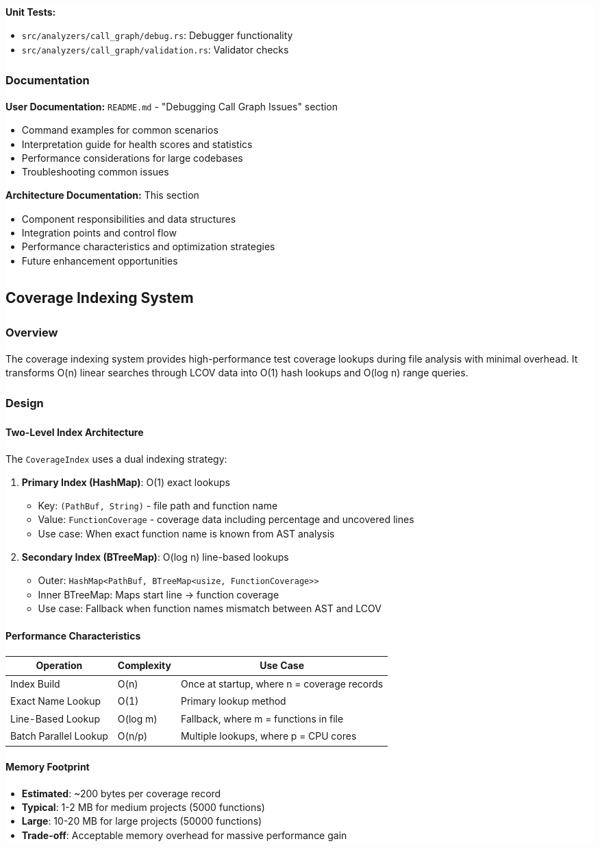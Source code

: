 **Unit Tests:**
- `src/analyzers/call_graph/debug.rs`: Debugger functionality
- `src/analyzers/call_graph/validation.rs`: Validator checks

### Documentation

**User Documentation:** `README.md` - "Debugging Call Graph Issues" section
- Command examples for common scenarios
- Interpretation guide for health scores and statistics
- Performance considerations for large codebases
- Troubleshooting common issues

**Architecture Documentation:** This section
- Component responsibilities and data structures
- Integration points and control flow
- Performance characteristics and optimization strategies
- Future enhancement opportunities

## Coverage Indexing System

### Overview
The coverage indexing system provides high-performance test coverage lookups during file analysis with minimal overhead. It transforms O(n) linear searches through LCOV data into O(1) hash lookups and O(log n) range queries.

### Design

#### Two-Level Index Architecture
The `CoverageIndex` uses a dual indexing strategy:

1. **Primary Index (HashMap)**: O(1) exact lookups
   - Key: `(PathBuf, String)` - file path and function name
   - Value: `FunctionCoverage` - coverage data including percentage and uncovered lines
   - Use case: When exact function name is known from AST analysis

2. **Secondary Index (BTreeMap)**: O(log n) line-based lookups
   - Outer: `HashMap<PathBuf, BTreeMap<usize, FunctionCoverage>>`
   - Inner BTreeMap: Maps start line → function coverage
   - Use case: Fallback when function names mismatch between AST and LCOV

#### Performance Characteristics

| Operation | Complexity | Use Case |
|-----------|-----------|----------|
| Index Build | O(n) | Once at startup, where n = coverage records |
| Exact Name Lookup | O(1) | Primary lookup method |
| Line-Based Lookup | O(log m) | Fallback, where m = functions in file |
| Batch Parallel Lookup | O(n/p) | Multiple lookups, where p = CPU cores |

#### Memory Footprint
- **Estimated**: ~200 bytes per coverage record
- **Typical**: 1-2 MB for medium projects (5000 functions)
- **Large**: 10-20 MB for large projects (50000 functions)
- **Trade-off**: Acceptable memory overhead for massive performance gain

